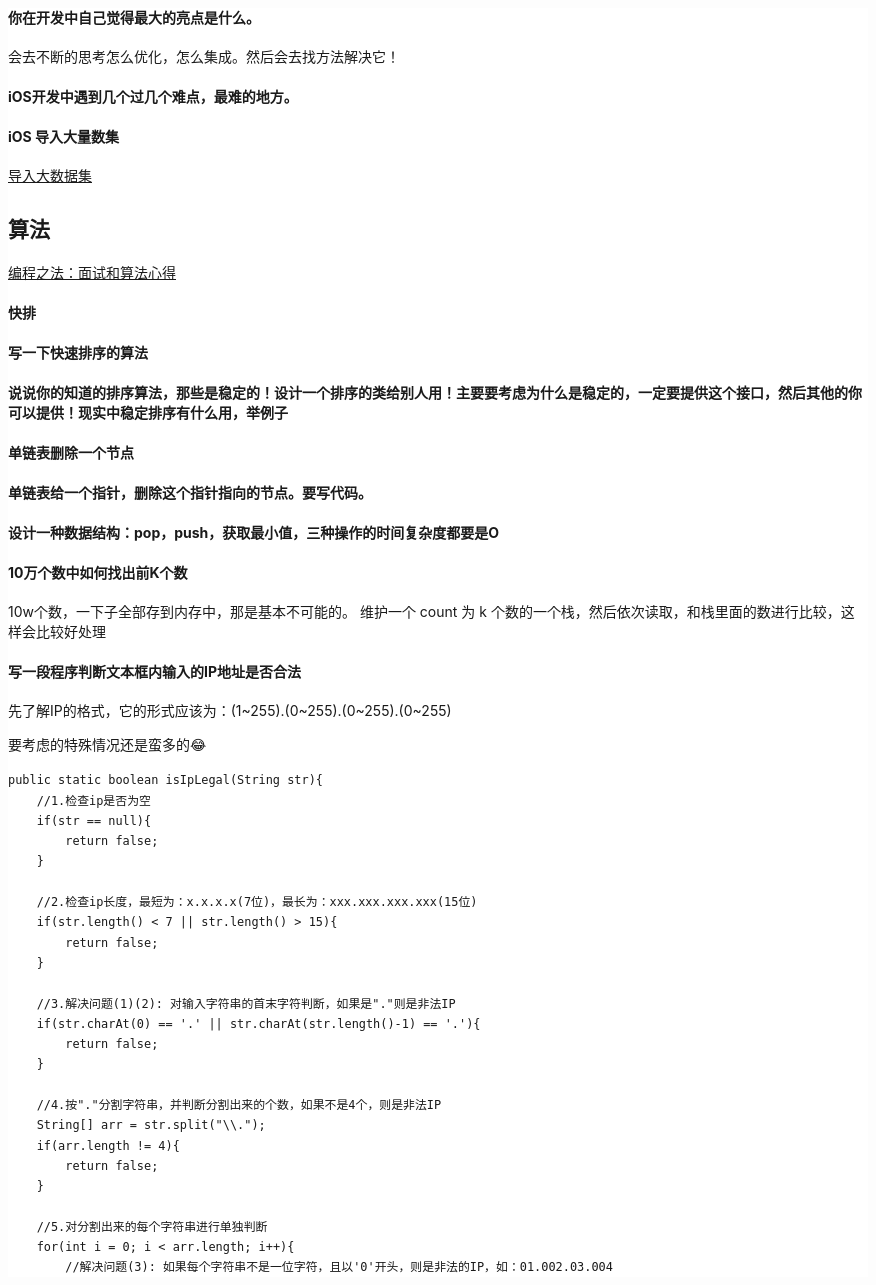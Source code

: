 #### 你在开发中自己觉得最大的亮点是什么。

会去不断的思考怎么优化，怎么集成。然后会去找方法解决它！

#### iOS开发中遇到几个过几个难点，最难的地方。


#### iOS 导入大量数集

[导入大数据集](https://objccn.io/issue-4-5/)

## 算法

[编程之法：面试和算法心得](https://legacy.gitbook.com/book/wizardforcel/the-art-of-programming-by-july/details)

#### 快排

#### 写一下快速排序的算法

#### 说说你的知道的排序算法，那些是稳定的！设计一个排序的类给别人用！主要要考虑为什么是稳定的，一定要提供这个接口，然后其他的你可以提供！现实中稳定排序有什么用，举例子

#### 单链表删除一个节点

#### 单链表给一个指针，删除这个指针指向的节点。要写代码。

#### 设计一种数据结构：pop，push，获取最小值，三种操作的时间复杂度都要是O

#### 10万个数中如何找出前K个数

10w个数，一下子全部存到内存中，那是基本不可能的。
维护一个 count 为 k 个数的一个栈，然后依次读取，和栈里面的数进行比较，这样会比较好处理

#### 写一段程序判断文本框内输入的IP地址是否合法

先了解IP的格式，它的形式应该为：(1~255).(0~255).(0~255).(0~255)

[](https://blog.csdn.net/u014259820/article/details/78833196)

要考虑的特殊情况还是蛮多的😂

```
public static boolean isIpLegal(String str){
    //1.检查ip是否为空
    if(str == null){
        return false;
    }

    //2.检查ip长度，最短为：x.x.x.x(7位)，最长为：xxx.xxx.xxx.xxx(15位)
    if(str.length() < 7 || str.length() > 15){
        return false;
    }

    //3.解决问题(1)(2): 对输入字符串的首末字符判断，如果是"."则是非法IP
    if(str.charAt(0) == '.' || str.charAt(str.length()-1) == '.'){
        return false;
    }

    //4.按"."分割字符串，并判断分割出来的个数，如果不是4个，则是非法IP
    String[] arr = str.split("\\.");
    if(arr.length != 4){
        return false;
    }

    //5.对分割出来的每个字符串进行单独判断
    for(int i = 0; i < arr.length; i++){
        //解决问题(3): 如果每个字符串不是一位字符，且以'0'开头，则是非法的IP，如：01.002.03.004
```